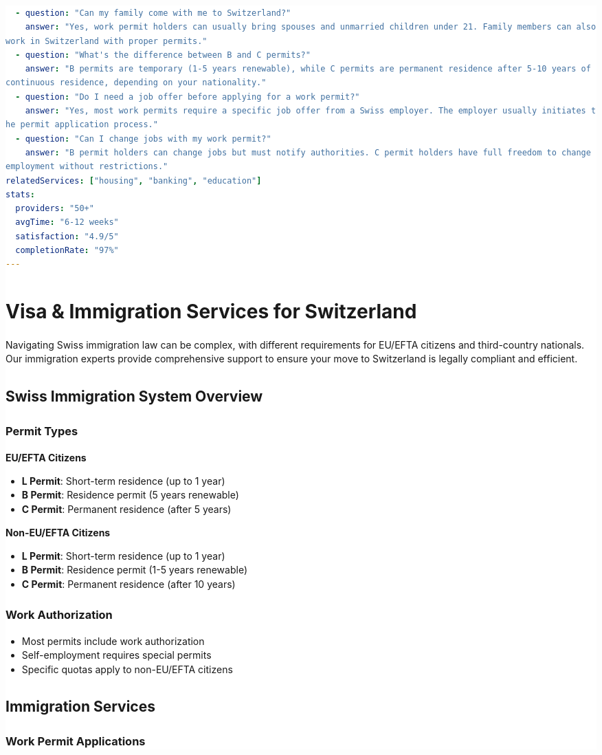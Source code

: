 ```yaml
  - question: "Can my family come with me to Switzerland?"
    answer: "Yes, work permit holders can usually bring spouses and unmarried children under 21. Family members can also work in Switzerland with proper permits."
  - question: "What's the difference between B and C permits?"
    answer: "B permits are temporary (1-5 years renewable), while C permits are permanent residence after 5-10 years of continuous residence, depending on your nationality."
  - question: "Do I need a job offer before applying for a work permit?"
    answer: "Yes, most work permits require a specific job offer from a Swiss employer. The employer usually initiates the permit application process."
  - question: "Can I change jobs with my work permit?"
    answer: "B permit holders can change jobs but must notify authorities. C permit holders have full freedom to change employment without restrictions."
relatedServices: ["housing", "banking", "education"]
stats:
  providers: "50+"
  avgTime: "6-12 weeks"
  satisfaction: "4.9/5"
  completionRate: "97%"
---
```


# Visa & Immigration Services for Switzerland

Navigating Swiss immigration law can be complex, with different requirements for EU/EFTA citizens and third-country nationals. Our immigration experts provide comprehensive support to ensure your move to Switzerland is legally compliant and efficient.

## Swiss Immigration System Overview

### **Permit Types**

**EU/EFTA Citizens**
- **L Permit**: Short-term residence (up to 1 year)
- **B Permit**: Residence permit (5 years renewable)
- **C Permit**: Permanent residence (after 5 years)

**Non-EU/EFTA Citizens**
- **L Permit**: Short-term residence (up to 1 year)
- **B Permit**: Residence permit (1-5 years renewable)
- **C Permit**: Permanent residence (after 10 years)

### **Work Authorization**
- Most permits include work authorization
- Self-employment requires special permits
- Specific quotas apply to non-EU/EFTA citizens

## Immigration Services

### **Work Permit Applications**
